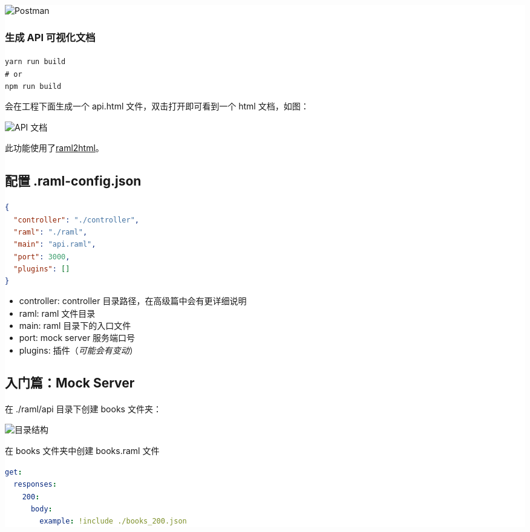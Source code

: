 ![Postman](https://ws3.sinaimg.cn/large/006tNc79ly1g25qkieflgj31a60riq7t.jpg)



### 生成 API 可视化文档

```shell
yarn run build
# or
npm run build
```

会在工程下面生成一个 api.html 文件，双击打开即可看到一个 html 文档，如图：

![API 文档](https://ws1.sinaimg.cn/large/006tNbRwly1fw2w6al0lfg30dw0bob0f.gif)

此功能使用了[raml2html](https://www.npmjs.com/package/raml2html)。



## 配置 .raml-config.json

```json
{
  "controller": "./controller",
  "raml": "./raml",
  "main": "api.raml",
  "port": 3000,
  "plugins": []
}
```

* controller: controller 目录路径，在高级篇中会有更详细说明
* raml: raml 文件目录
* main: raml 目录下的入口文件
* port:  mock server 服务端口号
* plugins: 插件（*可能会有变动*）






## 入门篇：Mock Server

在 ./raml/api 目录下创建 books 文件夹：

![目录结构](https://ws2.sinaimg.cn/large/006tNc79ly1g25qv70c0lj30ck0r6768.jpg)

在 books 文件夹中创建 books.raml 文件

```yaml
get:
  responses:
    200:
      body:
        example: !include ./books_200.json
```
